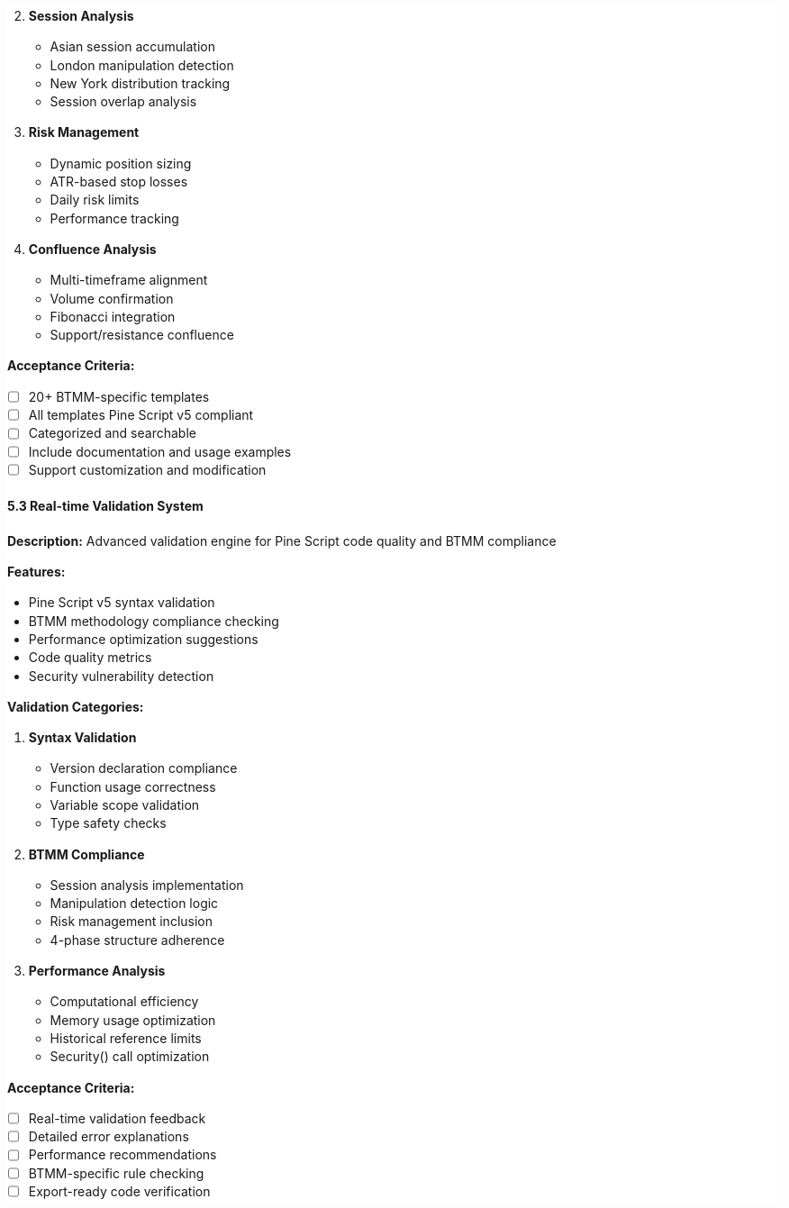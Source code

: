 2. **Session Analysis**
   - Asian session accumulation
   - London manipulation detection
   - New York distribution tracking
   - Session overlap analysis

3. **Risk Management**
   - Dynamic position sizing
   - ATR-based stop losses
   - Daily risk limits
   - Performance tracking

4. **Confluence Analysis**
   - Multi-timeframe alignment
   - Volume confirmation
   - Fibonacci integration
   - Support/resistance confluence

**Acceptance Criteria:**
- [ ] 20+ BTMM-specific templates
- [ ] All templates Pine Script v5 compliant
- [ ] Categorized and searchable
- [ ] Include documentation and usage examples
- [ ] Support customization and modification

#### 5.3 Real-time Validation System
**Description:** Advanced validation engine for Pine Script code quality and BTMM compliance

**Features:**
- Pine Script v5 syntax validation
- BTMM methodology compliance checking
- Performance optimization suggestions
- Code quality metrics
- Security vulnerability detection

**Validation Categories:**
1. **Syntax Validation**
   - Version declaration compliance
   - Function usage correctness
   - Variable scope validation
   - Type safety checks

2. **BTMM Compliance**
   - Session analysis implementation
   - Manipulation detection logic
   - Risk management inclusion
   - 4-phase structure adherence

3. **Performance Analysis**
   - Computational efficiency
   - Memory usage optimization
   - Historical reference limits
   - Security() call optimization

**Acceptance Criteria:**
- [ ] Real-time validation feedback
- [ ] Detailed error explanations
- [ ] Performance recommendations
- [ ] BTMM-specific rule checking
- [ ] Export-ready code verification
